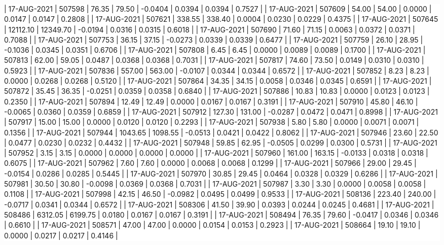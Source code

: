 | 17-AUG-2021 | 507598 | 76.35 | 79.50 | -0.0404 | 0.0394 | 0.0394 | 0.7527 |
| 17-AUG-2021 | 507609 | 54.00 | 54.00 | 0.0000 | 0.0147 | 0.0147 | 0.2808 |
| 17-AUG-2021 | 507621 | 338.55 | 338.40 | 0.0004 | 0.0230 | 0.0229 | 0.4375 |
| 17-AUG-2021 | 507645 | 12112.10 | 12349.70 | -0.0194 | 0.0316 | 0.0315 | 0.6018 |
| 17-AUG-2021 | 507690 | 71.60 | 71.15 | 0.0063 | 0.0372 | 0.0371 | 0.7088 |
| 17-AUG-2021 | 507753 | 36.15 | 37.15 | -0.0273 | 0.0339 | 0.0339 | 0.6477 |
| 17-AUG-2021 | 507759 | 26.10 | 28.95 | -0.1036 | 0.0345 | 0.0351 | 0.6706 |
| 17-AUG-2021 | 507808 | 6.45 | 6.45 | 0.0000 | 0.0089 | 0.0089 | 0.1700 |
| 17-AUG-2021 | 507813 | 62.00 | 59.05 | 0.0487 | 0.0368 | 0.0368 | 0.7031 |
| 17-AUG-2021 | 507817 | 74.60 | 73.50 | 0.0149 | 0.0310 | 0.0310 | 0.5923 |
| 17-AUG-2021 | 507836 | 557.00 | 563.00 | -0.0107 | 0.0344 | 0.0344 | 0.6572 |
| 17-AUG-2021 | 507852 | 8.23 | 8.23 | 0.0000 | 0.0268 | 0.0268 | 0.5120 |
| 17-AUG-2021 | 507864 | 34.35 | 34.15 | 0.0058 | 0.0346 | 0.0345 | 0.6591 |
| 17-AUG-2021 | 507872 | 35.45 | 36.35 | -0.0251 | 0.0359 | 0.0358 | 0.6840 |
| 17-AUG-2021 | 507886 | 10.83 | 10.83 | 0.0000 | 0.0123 | 0.0123 | 0.2350 |
| 17-AUG-2021 | 507894 | 12.49 | 12.49 | 0.0000 | 0.0167 | 0.0167 | 0.3191 |
| 17-AUG-2021 | 507910 | 45.80 | 46.10 | -0.0065 | 0.0360 | 0.0359 | 0.6859 |
| 17-AUG-2021 | 507912 | 127.30 | 131.00 | -0.0287 | 0.0472 | 0.0471 | 0.8998 |
| 17-AUG-2021 | 507917 | 15.00 | 15.00 | 0.0000 | 0.0120 | 0.0120 | 0.2293 |
| 17-AUG-2021 | 507938 | 5.80 | 5.80 | 0.0000 | 0.0071 | 0.0071 | 0.1356 |
| 17-AUG-2021 | 507944 | 1043.65 | 1098.55 | -0.0513 | 0.0421 | 0.0422 | 0.8062 |
| 17-AUG-2021 | 507946 | 23.60 | 22.50 | 0.0477 | 0.0230 | 0.0232 | 0.4432 |
| 17-AUG-2021 | 507948 | 59.85 | 62.95 | -0.0505 | 0.0299 | 0.0300 | 0.5731 |
| 17-AUG-2021 | 507952 | 3.15 | 3.15 | 0.0000 | 0.0000 | 0.0000 | 0.0000 |
| 17-AUG-2021 | 507960 | 161.00 | 163.15 | -0.0133 | 0.0318 | 0.0318 | 0.6075 |
| 17-AUG-2021 | 507962 | 7.60 | 7.60 | 0.0000 | 0.0068 | 0.0068 | 0.1299 |
| 17-AUG-2021 | 507966 | 29.00 | 29.45 | -0.0154 | 0.0286 | 0.0285 | 0.5445 |
| 17-AUG-2021 | 507970 | 30.85 | 29.45 | 0.0464 | 0.0328 | 0.0329 | 0.6286 |
| 17-AUG-2021 | 507981 | 30.50 | 30.80 | -0.0098 | 0.0369 | 0.0368 | 0.7031 |
| 17-AUG-2021 | 507987 | 3.30 | 3.30 | 0.0000 | 0.0058 | 0.0058 | 0.1108 |
| 17-AUG-2021 | 507998 | 42.15 | 46.50 | -0.0982 | 0.0495 | 0.0499 | 0.9533 |
| 17-AUG-2021 | 508136 | 223.40 | 240.00 | -0.0717 | 0.0341 | 0.0344 | 0.6572 |
| 17-AUG-2021 | 508306 | 41.50 | 39.90 | 0.0393 | 0.0244 | 0.0245 | 0.4681 |
| 17-AUG-2021 | 508486 | 6312.05 | 6199.75 | 0.0180 | 0.0167 | 0.0167 | 0.3191 |
| 17-AUG-2021 | 508494 | 76.35 | 79.60 | -0.0417 | 0.0346 | 0.0346 | 0.6610 |
| 17-AUG-2021 | 508571 | 47.00 | 47.00 | 0.0000 | 0.0154 | 0.0153 | 0.2923 |
| 17-AUG-2021 | 508664 | 19.10 | 19.10 | 0.0000 | 0.0217 | 0.0217 | 0.4146 |